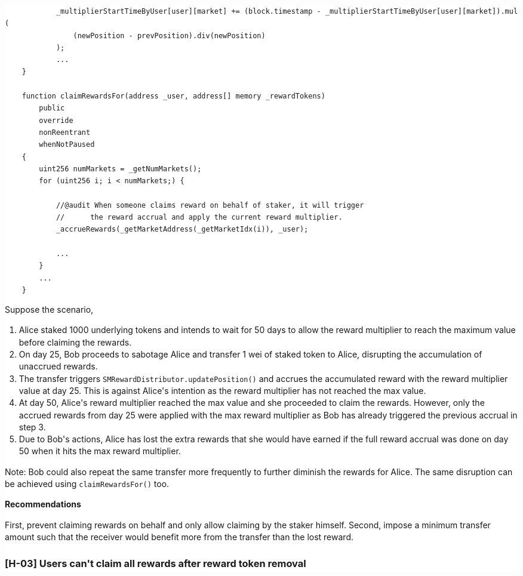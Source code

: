```Solidity
            _multiplierStartTimeByUser[user][market] += (block.timestamp - _multiplierStartTimeByUser[user][market]).mul(
                (newPosition - prevPosition).div(newPosition)
            );
            ...
    }

    function claimRewardsFor(address _user, address[] memory _rewardTokens)
        public
        override
        nonReentrant
        whenNotPaused
    {
        uint256 numMarkets = _getNumMarkets();
        for (uint256 i; i < numMarkets;) {

            //@audit When someone claims reward on behalf of staker, it will trigger
            //      the reward accrual and apply the current reward multiplier.
            _accrueRewards(_getMarketAddress(_getMarketIdx(i)), _user);

            ...
        }
        ...
    }
```

Suppose the scenario,

1. Alice staked 1000 underlying tokens and intends to wait for 50 days to allow the reward multiplier to reach the maximum value before claiming the rewards.
2. On day 25, Bob proceeds to sabotage Alice and transfer 1 wei of staked token to Alice, disrupting the accumulation of unaccrued rewards.
3. The transfer triggers `SMRewardDistributor.updatePosition()` and accrues the accumulated reward with the reward multiplier value at day 25. This is against Alice's intention as the reward multiplier has not reached the max value.
4. At day 50, Alice's reward multiplier reached the max value and she proceeded to claim the rewards. However, only the accrued rewards from day 25 were applied with the max reward multiplier as Bob has already triggered the previous accrual in step 3.
5. Due to Bob's actions, Alice has lost the extra rewards that she would have earned if the full reward accrual was done on day 50 when it hits the max reward multiplier.

Note: Bob could also repeat the same transfer more frequently to further diminish the rewards for Alice. The same disruption can be achieved using `claimRewardsFor()` too.

**Recommendations**

First, prevent claiming rewards on behalf and only allow claiming by the staker himself.
Second, impose a minimum transfer amount such that the receiver would benefit more from the transfer than the lost reward.

### [H-03] Users can't claim all rewards after reward token removal
